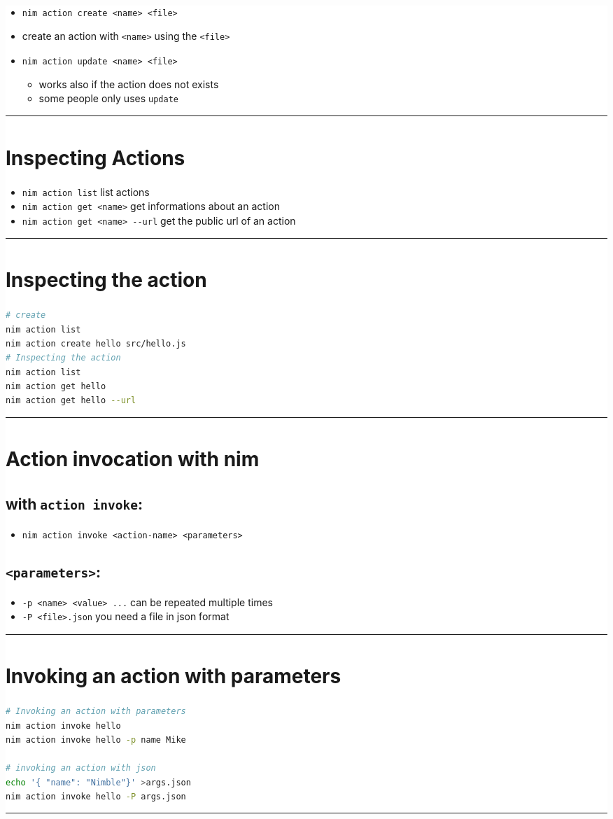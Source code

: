 - `nim action create <name> <file>`
 - create an action with `<name>` using the `<file>`
 
- `nim action update <name> <file>`
   - works also if the action does not exists
   - some people only uses `update`


---
# Inspecting Actions

- `nim action list` 
list actions
- `nim action get <name>` 
get informations about an action
- `nim action get <name> --url` 
get the public url of an action

---
#  Inspecting the action
```sh
# create
nim action list
nim action create hello src/hello.js
# Inspecting the action
nim action list
nim action get hello
nim action get hello --url 
```

---
# Action invocation with nim

##  with `action invoke`: 
- `nim action invoke <action-name> <parameters>`

## `<parameters>`:
- `-p <name> <value> ...`
can be repeated multiple times
- `-P <file>.json`
you need a file in json format

---
#  Invoking an action with parameters
```sh
# Invoking an action with parameters
nim action invoke hello 
nim action invoke hello -p name Mike

# invoking an action with json
echo '{ "name": "Nimble"}' >args.json
nim action invoke hello -P args.json
```

---